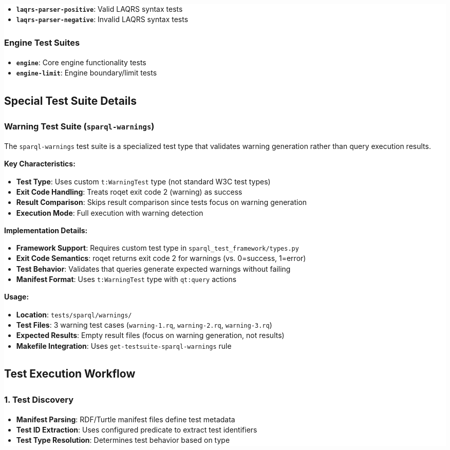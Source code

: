 - **`laqrs-parser-positive`**: Valid LAQRS syntax tests
- **`laqrs-parser-negative`**: Invalid LAQRS syntax tests

### Engine Test Suites

- **`engine`**: Core engine functionality tests
- **`engine-limit`**: Engine boundary/limit tests

## Special Test Suite Details

### Warning Test Suite (`sparql-warnings`)

The `sparql-warnings` test suite is a specialized test type that
validates warning generation rather than query execution results.

**Key Characteristics:**

- **Test Type**: Uses custom `t:WarningTest` type (not standard W3C
    test types)
- **Exit Code Handling**: Treats roqet exit code 2 (warning) as
    success
- **Result Comparison**: Skips result comparison since tests focus on
    warning generation
- **Execution Mode**: Full execution with warning detection

**Implementation Details:**

- **Framework Support**: Requires custom test type in
    `sparql_test_framework/types.py`
- **Exit Code Semantics**: roqet returns exit code 2 for warnings
    (vs. 0=success, 1=error)
- **Test Behavior**: Validates that queries generate expected
    warnings without failing
- **Manifest Format**: Uses `t:WarningTest` type with `qt:query`
    actions

**Usage:**

- **Location**: `tests/sparql/warnings/`
- **Test Files**: 3 warning test cases (`warning-1.rq`,
    `warning-2.rq`, `warning-3.rq`)
- **Expected Results**: Empty result files (focus on warning
    generation, not results)
- **Makefile Integration**: Uses `get-testsuite-sparql-warnings` rule

## Test Execution Workflow

### 1. Test Discovery

- **Manifest Parsing**: RDF/Turtle manifest files define test metadata
- **Test ID Extraction**: Uses configured predicate to extract test
    identifiers
- **Test Type Resolution**: Determines test behavior based on type
